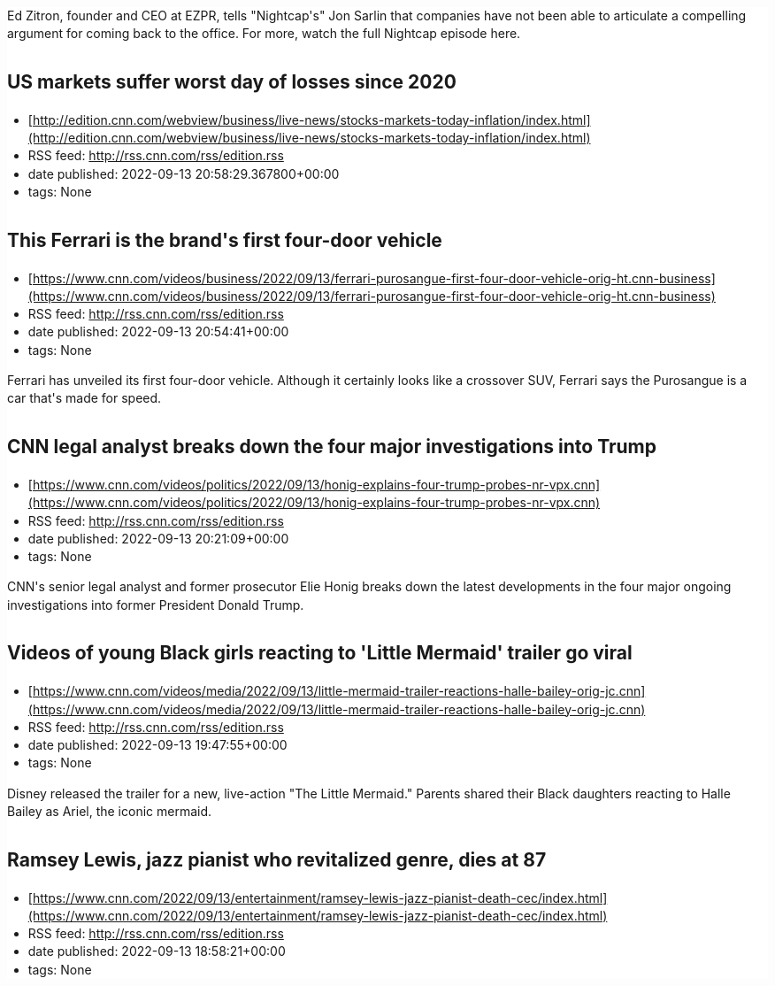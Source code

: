 Ed Zitron, founder and CEO at EZPR, tells "Nightcap's" Jon Sarlin that companies have not been able to articulate a compelling argument for coming back to the office. For more, watch the full Nightcap episode here.

## US markets suffer worst day of losses since 2020
 - [http://edition.cnn.com/webview/business/live-news/stocks-markets-today-inflation/index.html](http://edition.cnn.com/webview/business/live-news/stocks-markets-today-inflation/index.html)
 - RSS feed: http://rss.cnn.com/rss/edition.rss
 - date published: 2022-09-13 20:58:29.367800+00:00
 - tags: None



## This Ferrari is the brand's first four-door vehicle
 - [https://www.cnn.com/videos/business/2022/09/13/ferrari-purosangue-first-four-door-vehicle-orig-ht.cnn-business](https://www.cnn.com/videos/business/2022/09/13/ferrari-purosangue-first-four-door-vehicle-orig-ht.cnn-business)
 - RSS feed: http://rss.cnn.com/rss/edition.rss
 - date published: 2022-09-13 20:54:41+00:00
 - tags: None

Ferrari has unveiled its first four-door vehicle. Although it certainly looks like a crossover SUV, Ferrari says the Purosangue is a car that's made for speed.

## CNN legal analyst breaks down the four major investigations into Trump
 - [https://www.cnn.com/videos/politics/2022/09/13/honig-explains-four-trump-probes-nr-vpx.cnn](https://www.cnn.com/videos/politics/2022/09/13/honig-explains-four-trump-probes-nr-vpx.cnn)
 - RSS feed: http://rss.cnn.com/rss/edition.rss
 - date published: 2022-09-13 20:21:09+00:00
 - tags: None

CNN's senior legal analyst and former prosecutor Elie Honig breaks down the latest developments in the four major ongoing investigations into former President Donald Trump.

## Videos of young Black girls reacting to 'Little Mermaid' trailer go viral
 - [https://www.cnn.com/videos/media/2022/09/13/little-mermaid-trailer-reactions-halle-bailey-orig-jc.cnn](https://www.cnn.com/videos/media/2022/09/13/little-mermaid-trailer-reactions-halle-bailey-orig-jc.cnn)
 - RSS feed: http://rss.cnn.com/rss/edition.rss
 - date published: 2022-09-13 19:47:55+00:00
 - tags: None

Disney released the trailer for a new, live-action "The Little Mermaid." Parents shared their Black daughters reacting to Halle Bailey as Ariel, the iconic mermaid.

## Ramsey Lewis, jazz pianist who revitalized genre, dies at 87
 - [https://www.cnn.com/2022/09/13/entertainment/ramsey-lewis-jazz-pianist-death-cec/index.html](https://www.cnn.com/2022/09/13/entertainment/ramsey-lewis-jazz-pianist-death-cec/index.html)
 - RSS feed: http://rss.cnn.com/rss/edition.rss
 - date published: 2022-09-13 18:58:21+00:00
 - tags: None
